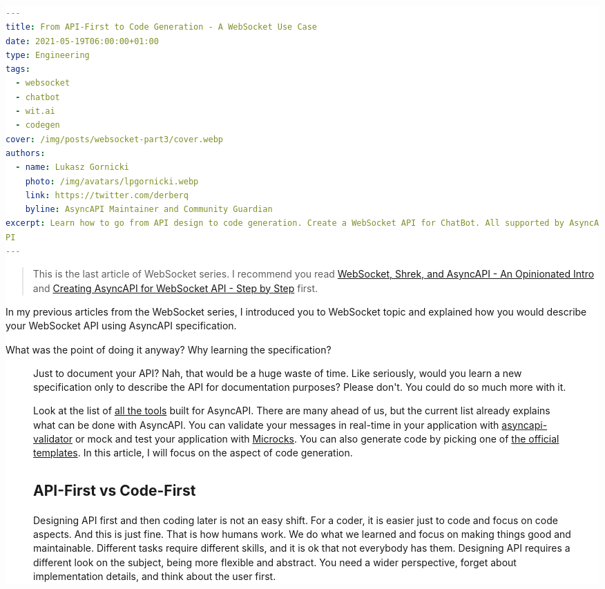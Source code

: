 ```yaml
---
title: From API-First to Code Generation - A WebSocket Use Case
date: 2021-05-19T06:00:00+01:00
type: Engineering
tags:
  - websocket
  - chatbot
  - wit.ai
  - codegen
cover: /img/posts/websocket-part3/cover.webp
authors:
  - name: Lukasz Gornicki
    photo: /img/avatars/lpgornicki.webp
    link: https://twitter.com/derberq
    byline: AsyncAPI Maintainer and Community Guardian
excerpt: Learn how to go from API design to code generation. Create a WebSocket API for ChatBot. All supported by AsyncAPI
---
```


>  This is the last article of WebSocket series. I recommend you read [WebSocket, Shrek, and AsyncAPI - An Opinionated Intro](/blog/websocket-part1) and [Creating AsyncAPI for WebSocket API - Step by Step](/blog/websocket-part2) first.

In my previous articles from the WebSocket series, I introduced you to WebSocket topic and explained how you would describe your WebSocket API using AsyncAPI specification.

What was the point of doing it anyway? Why learning the specification?

<Figure
  src="/img/posts/websocket-part3/meme-newspec.webp"
  widthClass="w-1/2"
  className="text-center"
/>

Just to document your API? Nah, that would be a huge waste of time. Like seriously, would you learn a new specification only to describe the API for documentation purposes? Please don't. You could do so much more with it.

Look at the list of [all the tools](https://www.asyncapi.com/docs/community/tooling) built for AsyncAPI. There are many ahead of us, but the current list already explains what can be done with AsyncAPI. You can validate your messages in real-time in your application with [asyncapi-validator](https://github.com/WaleedAshraf/asyncapi-validator) or mock and test your application with [Microcks](https://microcks.io/). You can also generate code by picking one of [the official templates](https://github.com/asyncapi/generator#list-of-official-generator-templates). In this article, I will focus on the aspect of code generation.

## API-First vs Code-First

Designing API first and then coding later is not an easy shift. For a coder, it is easier just to code and focus on code aspects. And this is just fine. That is how humans work. We do what we learned and focus on making things good and maintainable. Different tasks require different skills, and it is ok that not everybody has them. Designing API requires a different look on the subject, being more flexible and abstract. You need a wider perspective, forget about implementation details, and think about the user first.
